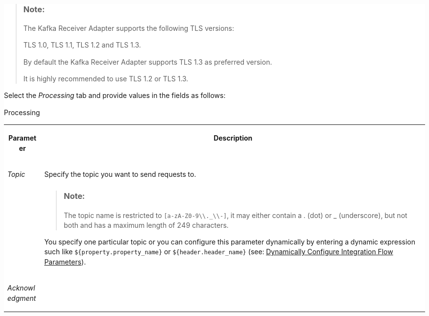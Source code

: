 > ### Note:  
> The Kafka Receiver Adapter supports the following TLS versions:
> 
> TLS 1.0, TLS 1.1, TLS 1.2 and TLS 1.3.
> 
> By default the Kafka Receiver Adapter supports TLS 1.3 as preferred version.
> 
> It is highly recommended to use TLS 1.2 or TLS 1.3.

Select the *Processing* tab and provide values in the fields as follows:

<a name="loiofc6ee1fb1c1843c195f3cc8cdbfd4b15__table_wpl_ny1_n4b"/>Processing


<table>
<tr>
<th valign="top">

Parameter



</th>
<th valign="top">

Description



</th>
</tr>
<tr>
<td valign="top">

*Topic*



</td>
<td valign="top">

Specify the topic you want to send requests to.

> ### Note:  
> The topic name is restricted to `[a-zA-Z0-9\\._\\-]`, it may either contain a . \(dot\) or \_ \(underscore\), but not both and has a maximum length of 249 characters.

You specify one particular topic or you can configure this parameter dynamically by entering a dynamic expression such like `${property.property_name}` or `${header.header_name}` \(see: [Dynamically Configure Integration Flow Parameters](dynamically-configure-integration-flow-parameters-fff5b2a.md)\).



</td>
</tr>
<tr>
<td valign="top">

*Acknowledgment*

